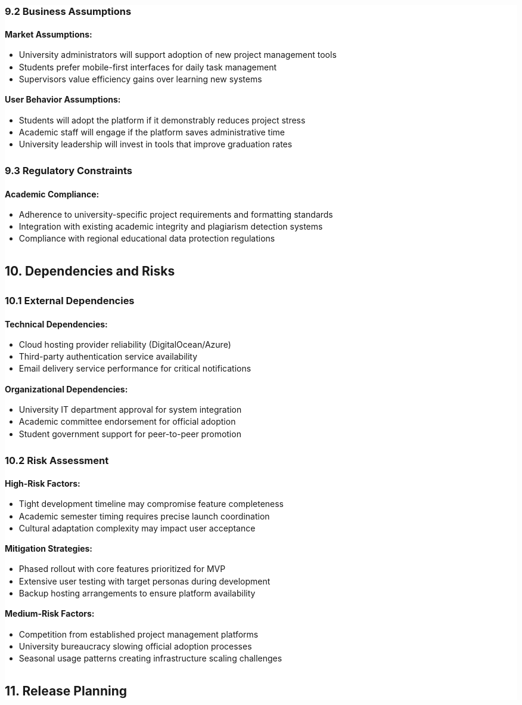 ### 9.2 Business Assumptions

**Market Assumptions:**
- University administrators will support adoption of new project management tools
- Students prefer mobile-first interfaces for daily task management
- Supervisors value efficiency gains over learning new systems

**User Behavior Assumptions:**
- Students will adopt the platform if it demonstrably reduces project stress
- Academic staff will engage if the platform saves administrative time
- University leadership will invest in tools that improve graduation rates

### 9.3 Regulatory Constraints

**Academic Compliance:**
- Adherence to university-specific project requirements and formatting standards
- Integration with existing academic integrity and plagiarism detection systems
- Compliance with regional educational data protection regulations

## 10. Dependencies and Risks

### 10.1 External Dependencies

**Technical Dependencies:**
- Cloud hosting provider reliability (DigitalOcean/Azure)
- Third-party authentication service availability
- Email delivery service performance for critical notifications

**Organizational Dependencies:**
- University IT department approval for system integration
- Academic committee endorsement for official adoption
- Student government support for peer-to-peer promotion

### 10.2 Risk Assessment

**High-Risk Factors:**
- Tight development timeline may compromise feature completeness
- Academic semester timing requires precise launch coordination
- Cultural adaptation complexity may impact user acceptance

**Mitigation Strategies:**
- Phased rollout with core features prioritized for MVP
- Extensive user testing with target personas during development
- Backup hosting arrangements to ensure platform availability

**Medium-Risk Factors:**
- Competition from established project management platforms
- University bureaucracy slowing official adoption processes
- Seasonal usage patterns creating infrastructure scaling challenges

## 11. Release Planning
